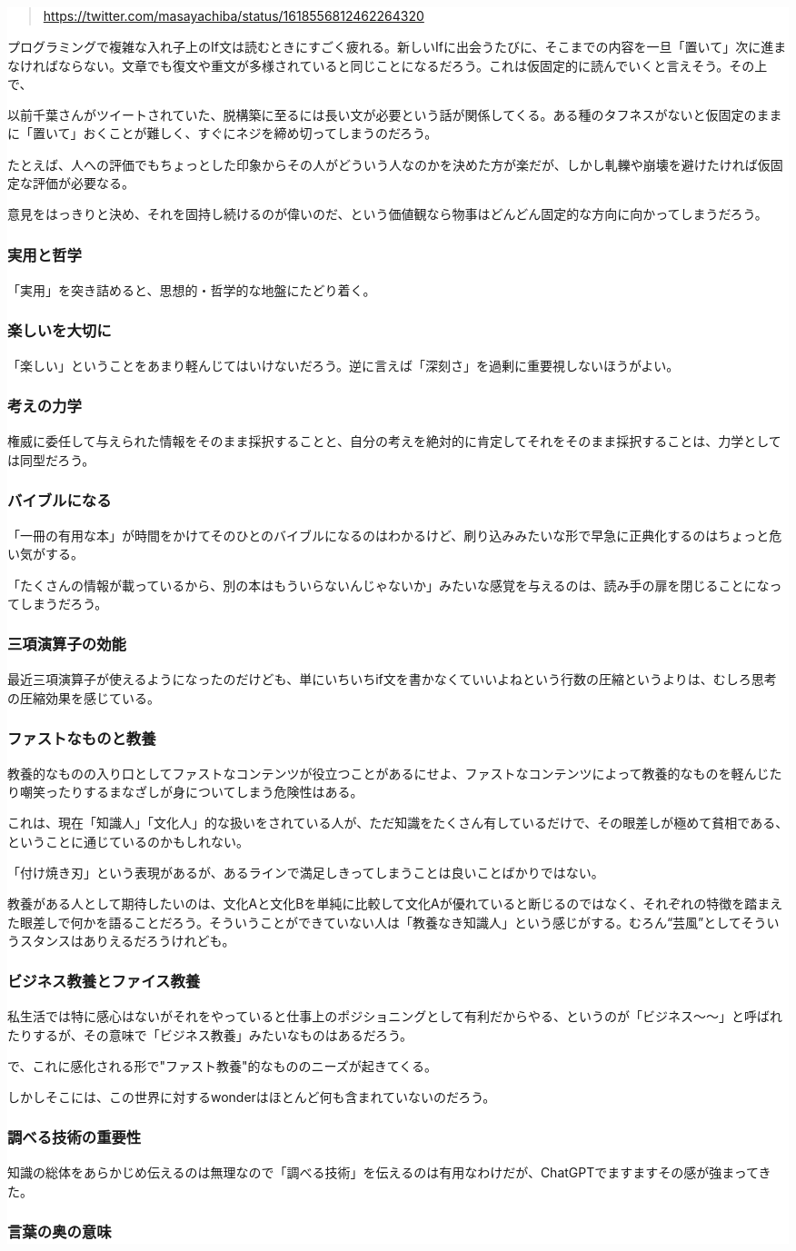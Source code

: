 >https://twitter.com/masayachiba/status/1618556812462264320

プログラミングで複雑な入れ子上のIf文は読むときにすごく疲れる。新しいIfに出会うたびに、そこまでの内容を一旦「置いて」次に進まなければならない。文章でも復文や重文が多様されていると同じことになるだろう。これは仮固定的に読んでいくと言えそう。その上で、

以前千葉さんがツイートされていた、脱構築に至るには長い文が必要という話が関係してくる。ある種のタフネスがないと仮固定のままに「置いて」おくことが難しく、すぐにネジを締め切ってしまうのだろう。

たとえば、人への評価でもちょっとした印象からその人がどういう人なのかを決めた方が楽だが、しかし軋轢や崩壊を避けたければ仮固定な評価が必要なる。

意見をはっきりと決め、それを固持し続けるのが偉いのだ、という価値観なら物事はどんどん固定的な方向に向かってしまうだろう。

### 実用と哲学

「実用」を突き詰めると、思想的・哲学的な地盤にたどり着く。

### 楽しいを大切に

「楽しい」ということをあまり軽んじてはいけないだろう。逆に言えば「深刻さ」を過剰に重要視しないほうがよい。

### 考えの力学

権威に委任して与えられた情報をそのまま採択することと、自分の考えを絶対的に肯定してそれをそのまま採択することは、力学としては同型だろう。

### バイブルになる

「一冊の有用な本」が時間をかけてそのひとのバイブルになるのはわかるけど、刷り込みみたいな形で早急に正典化するのはちょっと危い気がする。

「たくさんの情報が載っているから、別の本はもういらないんじゃないか」みたいな感覚を与えるのは、読み手の扉を閉じることになってしまうだろう。

### 三項演算子の効能

最近三項演算子が使えるようになったのだけども、単にいちいちif文を書かなくていいよねという行数の圧縮というよりは、むしろ思考の圧縮効果を感じている。

### ファストなものと教養

教養的なものの入り口としてファストなコンテンツが役立つことがあるにせよ、ファストなコンテンツによって教養的なものを軽んじたり嘲笑ったりするまなざしが身についてしまう危険性はある。

これは、現在「知識人」「文化人」的な扱いをされている人が、ただ知識をたくさん有しているだけで、その眼差しが極めて貧相である、ということに通じているのかもしれない。

「付け焼き刃」という表現があるが、あるラインで満足しきってしまうことは良いことばかりではない。

教養がある人として期待したいのは、文化Aと文化Bを単純に比較して文化Aが優れていると断じるのではなく、それぞれの特徴を踏まえた眼差しで何かを語ることだろう。そういうことができていない人は「教養なき知識人」という感じがする。むろん“芸風”としてそういうスタンスはありえるだろうけれども。

### ビジネス教養とファイス教養

私生活では特に感心はないがそれをやっていると仕事上のポジショニングとして有利だからやる、というのが「ビジネス〜〜」と呼ばれたりするが、その意味で「ビジネス教養」みたいなものはあるだろう。

で、これに感化される形で"ファスト教養"的なもののニーズが起きてくる。

しかしそこには、この世界に対するwonderはほとんど何も含まれていないのだろう。


### 調べる技術の重要性

知識の総体をあらかじめ伝えるのは無理なので「調べる技術」を伝えるのは有用なわけだが、ChatGPTでますますその感が強まってきた。

### 言葉の奥の意味
